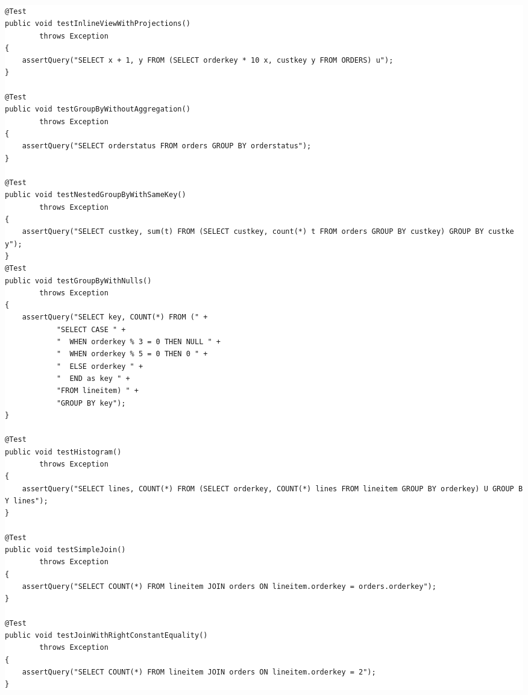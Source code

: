     @Test
    public void testInlineViewWithProjections()
            throws Exception
    {
        assertQuery("SELECT x + 1, y FROM (SELECT orderkey * 10 x, custkey y FROM ORDERS) u");
    }

    @Test
    public void testGroupByWithoutAggregation()
            throws Exception
    {
        assertQuery("SELECT orderstatus FROM orders GROUP BY orderstatus");
    }

    @Test
    public void testNestedGroupByWithSameKey()
            throws Exception
    {
        assertQuery("SELECT custkey, sum(t) FROM (SELECT custkey, count(*) t FROM orders GROUP BY custkey) GROUP BY custkey");
    }
    @Test
    public void testGroupByWithNulls()
            throws Exception
    {
        assertQuery("SELECT key, COUNT(*) FROM (" +
                "SELECT CASE " +
                "  WHEN orderkey % 3 = 0 THEN NULL " +
                "  WHEN orderkey % 5 = 0 THEN 0 " +
                "  ELSE orderkey " +
                "  END as key " +
                "FROM lineitem) " +
                "GROUP BY key");
    }

    @Test
    public void testHistogram()
            throws Exception
    {
        assertQuery("SELECT lines, COUNT(*) FROM (SELECT orderkey, COUNT(*) lines FROM lineitem GROUP BY orderkey) U GROUP BY lines");
    }

    @Test
    public void testSimpleJoin()
            throws Exception
    {
        assertQuery("SELECT COUNT(*) FROM lineitem JOIN orders ON lineitem.orderkey = orders.orderkey");
    }

    @Test
    public void testJoinWithRightConstantEquality()
            throws Exception
    {
        assertQuery("SELECT COUNT(*) FROM lineitem JOIN orders ON lineitem.orderkey = 2");
    }
